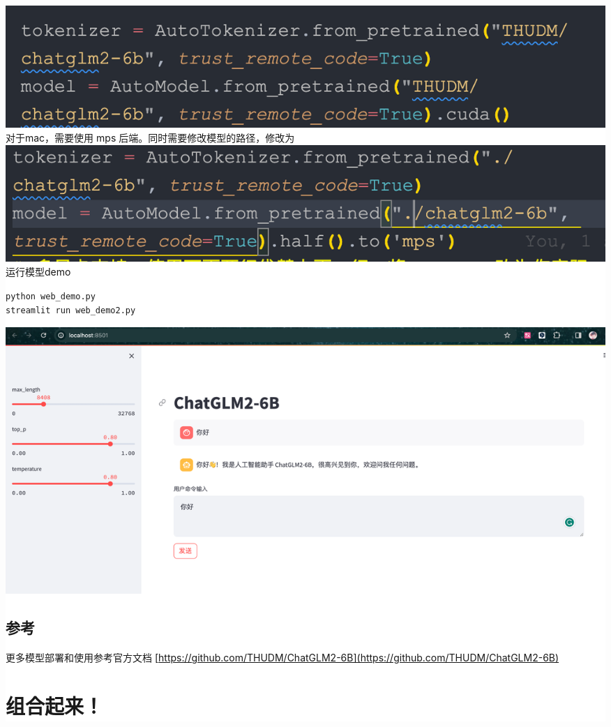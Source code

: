 ![](./media/4.png)
对于mac，需要使用 mps 后端。同时需要修改模型的路径，修改为
![](./media/5.png)
运行模型demo
```bash
python web_demo.py
streamlit run web_demo2.py
```
![](./media/7.png)
## 参考
更多模型部署和使用参考官方文档
[https://github.com/THUDM/ChatGLM2-6B](https://github.com/THUDM/ChatGLM2-6B)
# 组合起来！